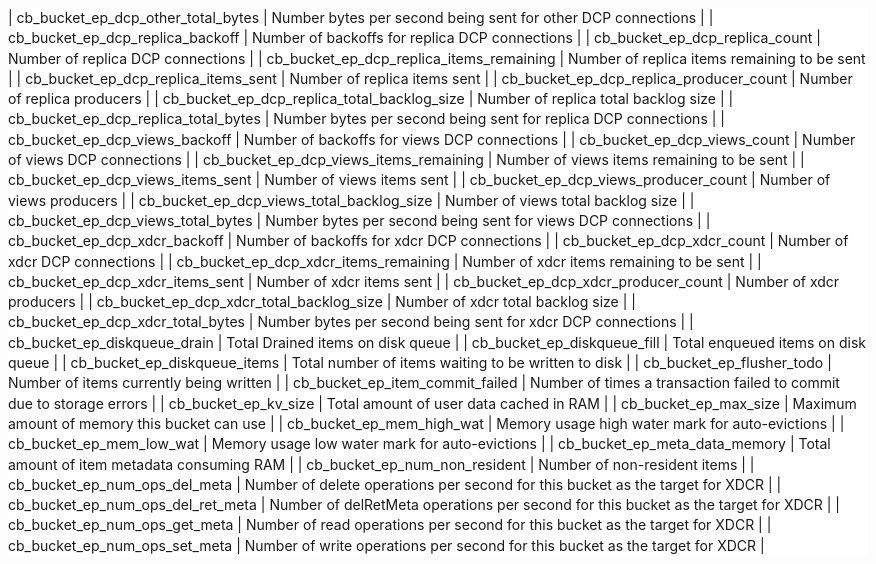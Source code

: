 | cb_bucket_ep_dcp_other_total_bytes                 | Number bytes per second being sent for other DCP connections                                            |
| cb_bucket_ep_dcp_replica_backoff                   | Number of backoffs for replica DCP connections                                                          |
| cb_bucket_ep_dcp_replica_count                     | Number of replica DCP connections                                                                       |
| cb_bucket_ep_dcp_replica_items_remaining           | Number of replica items remaining to be sent                                                            |
| cb_bucket_ep_dcp_replica_items_sent                | Number of replica items sent                                                                            |
| cb_bucket_ep_dcp_replica_producer_count            | Number of replica producers                                                                             |
| cb_bucket_ep_dcp_replica_total_backlog_size        | Number of replica total backlog size                                                                    |
| cb_bucket_ep_dcp_replica_total_bytes               | Number bytes per second being sent for replica DCP connections                                          |
| cb_bucket_ep_dcp_views_backoff                     | Number of backoffs for views DCP connections                                                            |
| cb_bucket_ep_dcp_views_count                       | Number of views DCP connections                                                                         |
| cb_bucket_ep_dcp_views_items_remaining             | Number of views items remaining to be sent                                                              |
| cb_bucket_ep_dcp_views_items_sent                  | Number of views items sent                                                                              |
| cb_bucket_ep_dcp_views_producer_count              | Number of views producers                                                                               |
| cb_bucket_ep_dcp_views_total_backlog_size          | Number of views total backlog size                                                                      |
| cb_bucket_ep_dcp_views_total_bytes                 | Number bytes per second being sent for views DCP connections                                            |
| cb_bucket_ep_dcp_xdcr_backoff                      | Number of backoffs for xdcr DCP connections                                                             |
| cb_bucket_ep_dcp_xdcr_count                        | Number of xdcr DCP connections                                                                          |
| cb_bucket_ep_dcp_xdcr_items_remaining              | Number of xdcr items remaining to be sent                                                               |
| cb_bucket_ep_dcp_xdcr_items_sent                   | Number of xdcr items sent                                                                               |
| cb_bucket_ep_dcp_xdcr_producer_count               | Number of xdcr producers                                                                                |
| cb_bucket_ep_dcp_xdcr_total_backlog_size           | Number of xdcr total backlog size                                                                       |
| cb_bucket_ep_dcp_xdcr_total_bytes                  | Number bytes per second being sent for xdcr DCP connections                                             |
| cb_bucket_ep_diskqueue_drain                       | Total Drained items on disk queue                                                                       |
| cb_bucket_ep_diskqueue_fill                        | Total enqueued items on disk queue                                                                      |
| cb_bucket_ep_diskqueue_items                       | Total number of items waiting to be written to disk                                                     |
| cb_bucket_ep_flusher_todo                          | Number of items currently being written                                                                 |
| cb_bucket_ep_item_commit_failed                    | Number of times a transaction failed to commit due to storage errors                                    |
| cb_bucket_ep_kv_size                               | Total amount of user data cached in RAM                                                                 |
| cb_bucket_ep_max_size                              | Maximum amount of memory this bucket can use                                                            |
| cb_bucket_ep_mem_high_wat                          | Memory usage high water mark for auto-evictions                                                         |
| cb_bucket_ep_mem_low_wat                           | Memory usage low water mark for auto-evictions                                                          |
| cb_bucket_ep_meta_data_memory                      | Total amount of item metadata consuming RAM                                                             |
| cb_bucket_ep_num_non_resident                      | Number of non-resident items                                                                            |
| cb_bucket_ep_num_ops_del_meta                      | Number of delete operations per second for this bucket as the target for XDCR                           |
| cb_bucket_ep_num_ops_del_ret_meta                  | Number of delRetMeta operations per second for this bucket as the target for XDCR                       |
| cb_bucket_ep_num_ops_get_meta                      | Number of read operations per second for this bucket as the target for XDCR                             |
| cb_bucket_ep_num_ops_set_meta                      | Number of write operations per second for this bucket as the target for XDCR                            |